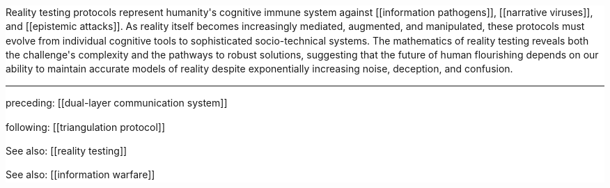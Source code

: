 Reality testing protocols represent humanity's cognitive immune system against [[information pathogens]], [[narrative viruses]], and [[epistemic attacks]]. As reality itself becomes increasingly mediated, augmented, and manipulated, these protocols must evolve from individual cognitive tools to sophisticated socio-technical systems. The mathematics of reality testing reveals both the challenge's complexity and the pathways to robust solutions, suggesting that the future of human flourishing depends on our ability to maintain accurate models of reality despite exponentially increasing noise, deception, and confusion.


---

preceding: [[dual-layer communication system]]  


following: [[triangulation protocol]]

See also: [[reality testing]]


See also: [[information warfare]]